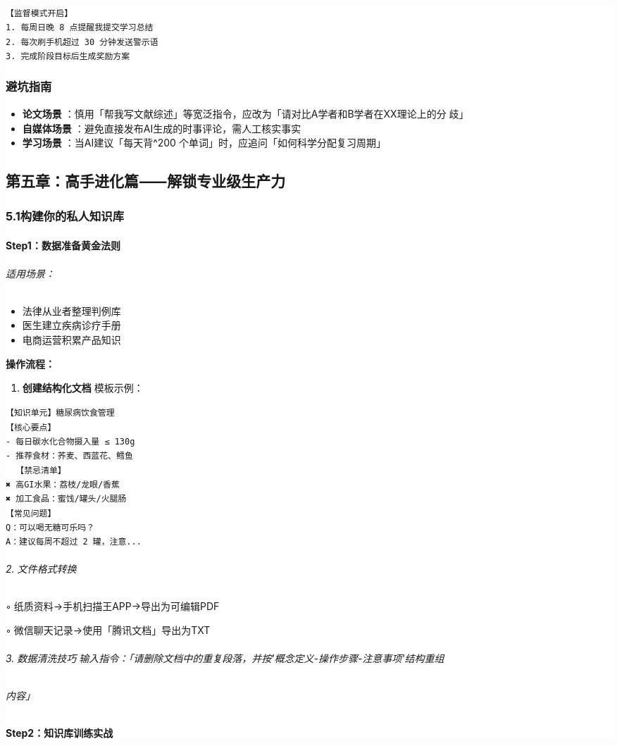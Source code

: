 ```
【监督模式开启】
1. 每周日晚 8 点提醒我提交学习总结
2. 每次刷手机超过 30 分钟发送警示语
3. 完成阶段目标后生成奖励方案
```



### 避坑指南

- **论文场景** ：慎用「帮我写文献综述」等宽泛指令，应改为「请对比A学者和B学者在XX理论上的分
    歧」
- **自媒体场景** ：避免直接发布AI生成的时事评论，需人工核实事实
- **学习场景** ：当AI建议「每天背^200 个单词」时，应追问「如何科学分配复习周期」

## 第五章：高手进化篇⸺解锁专业级生产力 

### 5.1构建你的私人知识库 

#### Step1：数据准备⻩金法则 

###### 适用场景：

- 法律从业者整理判例库
- 医生建立疾病诊疗手册
- 电商运营积累产品知识

**操作流程：**
1. **创建结构化文档** 模板示例：

```
【知识单元】糖尿病饮⻝管理
【核心要点】
- 每日碳水化合物摄入量 ≤ 130g
- 推荐⻝材：荞⻨、西蓝花、鳕⻥
  【禁忌清单】
✖ 高GI水果：荔枝/⻰眼/香蕉
✖ 加工⻝品：蜜饯/罐头/火腿肠
【常⻅问题】
Q：可以喝无糖可乐吗？
A：建议每周不超过 2 罐，注意...
```


###### 2. 文件格式转换 

◦ 纸质资料→手机扫描王APP→导出为可编辑PDF

◦ 微信聊天记录→使用「腾讯文档」导出为TXT

###### 3. 数据清洗技巧 输入指令：「请删除文档中的重复段落，并按'概念定义-操作步骤-注意事项'结构重组

###### 内容」

#### Step2：知识库训练实战 
